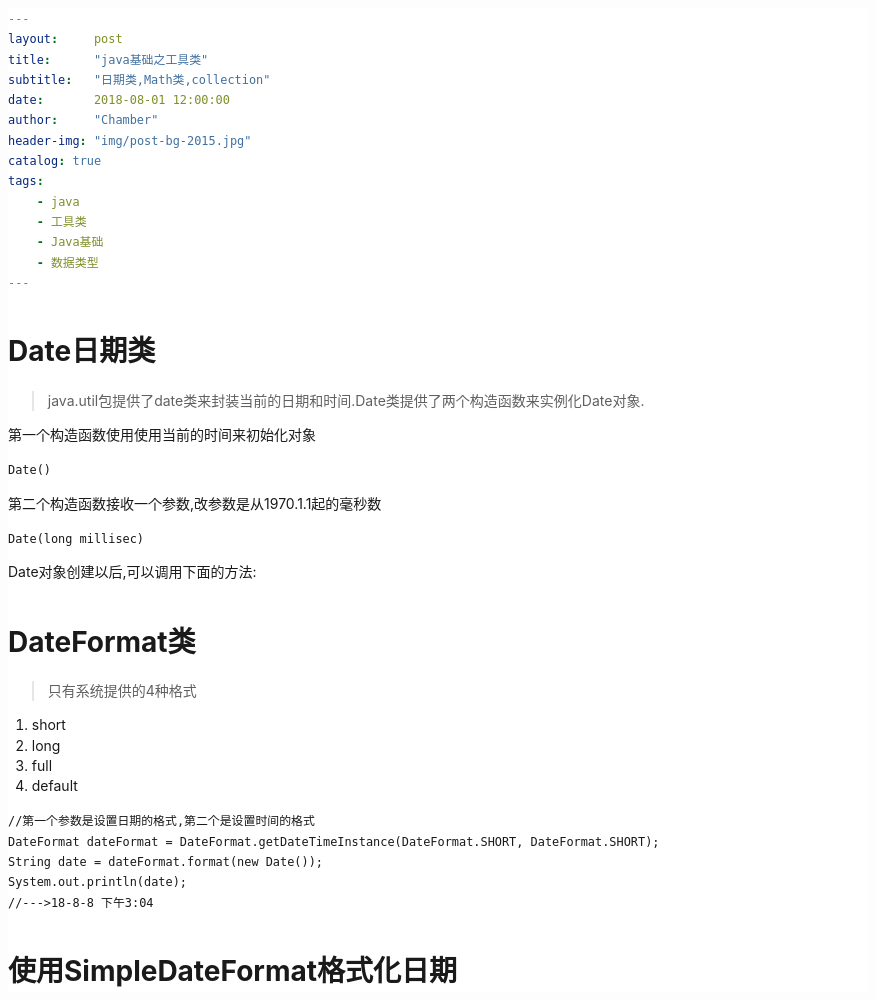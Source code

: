 ```yaml
---
layout:     post
title:      "java基础之工具类"
subtitle:   "日期类,Math类,collection"
date:       2018-08-01 12:00:00
author:     "Chamber"
header-img: "img/post-bg-2015.jpg"
catalog: true
tags:
    - java
    - 工具类
    - Java基础
    - 数据类型
---
```

# Date日期类

> java.util包提供了date类来封装当前的日期和时间.Date类提供了两个构造函数来实例化Date对象.

第一个构造函数使用使用当前的时间来初始化对象
```
Date()
```

第二个构造函数接收一个参数,改参数是从1970.1.1起的毫秒数
```
Date(long millisec)
```

Date对象创建以后,可以调用下面的方法:


# DateFormat类

> 只有系统提供的4种格式

1. short
2. long
3. full
4. default

```
//第一个参数是设置日期的格式,第二个是设置时间的格式
DateFormat dateFormat = DateFormat.getDateTimeInstance(DateFormat.SHORT, DateFormat.SHORT);
String date = dateFormat.format(new Date());
System.out.println(date);
//--->18-8-8 下午3:04

```


# 使用SimpleDateFormat格式化日期
